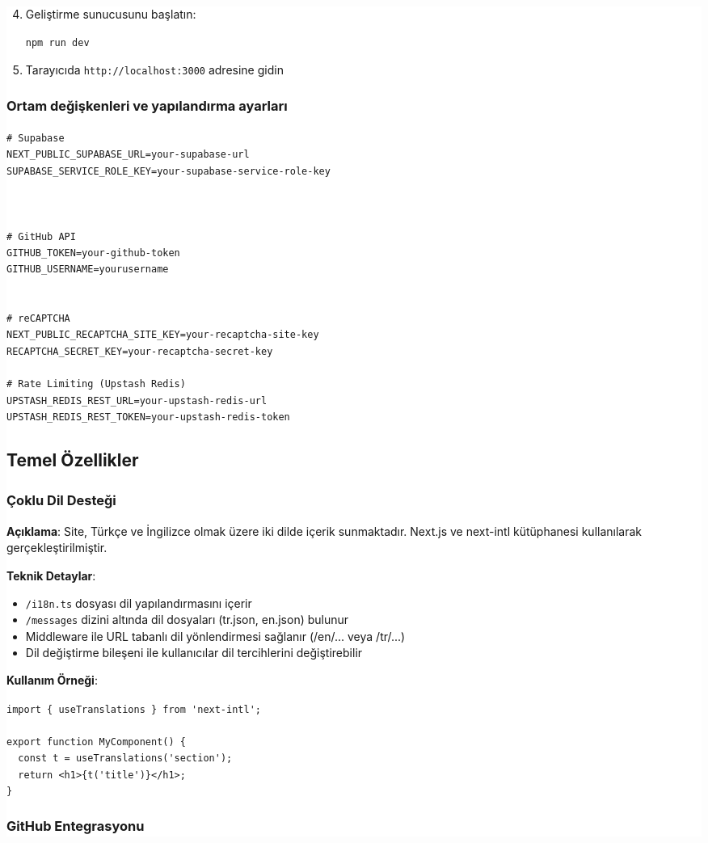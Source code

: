 4. Geliştirme sunucusunu başlatın:
   ```bash
   npm run dev
   ```

5. Tarayıcıda `http://localhost:3000` adresine gidin

### Ortam değişkenleri ve yapılandırma ayarları

```
# Supabase
NEXT_PUBLIC_SUPABASE_URL=your-supabase-url
SUPABASE_SERVICE_ROLE_KEY=your-supabase-service-role-key



# GitHub API
GITHUB_TOKEN=your-github-token
GITHUB_USERNAME=yourusername


# reCAPTCHA
NEXT_PUBLIC_RECAPTCHA_SITE_KEY=your-recaptcha-site-key
RECAPTCHA_SECRET_KEY=your-recaptcha-secret-key

# Rate Limiting (Upstash Redis)
UPSTASH_REDIS_REST_URL=your-upstash-redis-url
UPSTASH_REDIS_REST_TOKEN=your-upstash-redis-token
```

## Temel Özellikler

### Çoklu Dil Desteği

**Açıklama**: Site, Türkçe ve İngilizce olmak üzere iki dilde içerik sunmaktadır. Next.js ve next-intl kütüphanesi kullanılarak gerçekleştirilmiştir.

**Teknik Detaylar**:
- `/i18n.ts` dosyası dil yapılandırmasını içerir
- `/messages` dizini altında dil dosyaları (tr.json, en.json) bulunur
- Middleware ile URL tabanlı dil yönlendirmesi sağlanır (/en/... veya /tr/...)
- Dil değiştirme bileşeni ile kullanıcılar dil tercihlerini değiştirebilir

**Kullanım Örneği**:
```tsx
import { useTranslations } from 'next-intl';

export function MyComponent() {
  const t = useTranslations('section');
  return <h1>{t('title')}</h1>;
}
```

### GitHub Entegrasyonu
